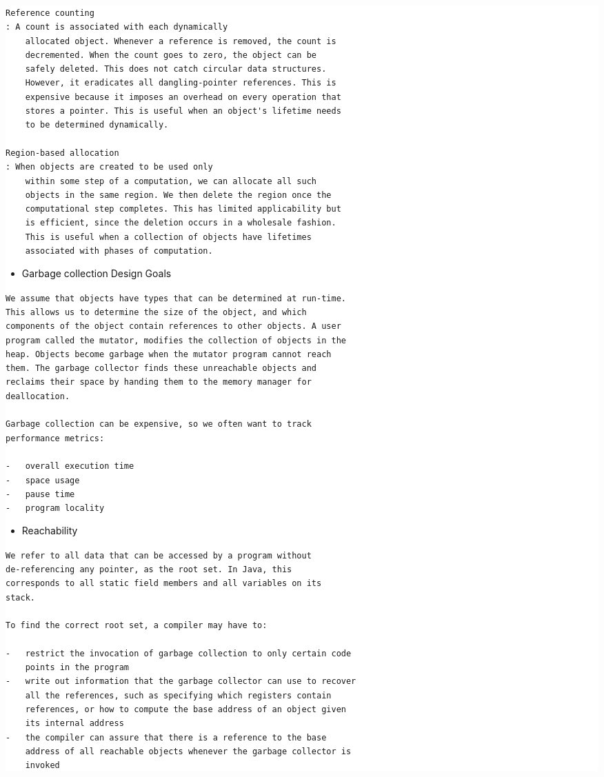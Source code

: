     Reference counting
    : A count is associated with each dynamically
        allocated object. Whenever a reference is removed, the count is
        decremented. When the count goes to zero, the object can be
        safely deleted. This does not catch circular data structures.
        However, it eradicates all dangling-pointer references. This is
        expensive because it imposes an overhead on every operation that
        stores a pointer. This is useful when an object's lifetime needs
        to be determined dynamically.

    Region-based allocation
    : When objects are created to be used only
        within some step of a computation, we can allocate all such
        objects in the same region. We then delete the region once the
        computational step completes. This has limited applicability but
        is efficient, since the deletion occurs in a wholesale fashion.
        This is useful when a collection of objects have lifetimes
        associated with phases of computation.

-    Garbage collection Design Goals

    We assume that objects have types that can be determined at run-time.
    This allows us to determine the size of the object, and which
    components of the object contain references to other objects. A user
    program called the mutator, modifies the collection of objects in the
    heap. Objects become garbage when the mutator program cannot reach
    them. The garbage collector finds these unreachable objects and
    reclaims their space by handing them to the memory manager for
    deallocation.

    Garbage collection can be expensive, so we often want to track
    performance metrics:

    -   overall execution time
    -   space usage
    -   pause time
    -   program locality

-    Reachability

    We refer to all data that can be accessed by a program without
    de-referencing any pointer, as the root set. In Java, this
    corresponds to all static field members and all variables on its
    stack.

    To find the correct root set, a compiler may have to:

    -   restrict the invocation of garbage collection to only certain code
        points in the program
    -   write out information that the garbage collector can use to recover
        all the references, such as specifying which registers contain
        references, or how to compute the base address of an object given
        its internal address
    -   the compiler can assure that there is a reference to the base
        address of all reachable objects whenever the garbage collector is
        invoked
